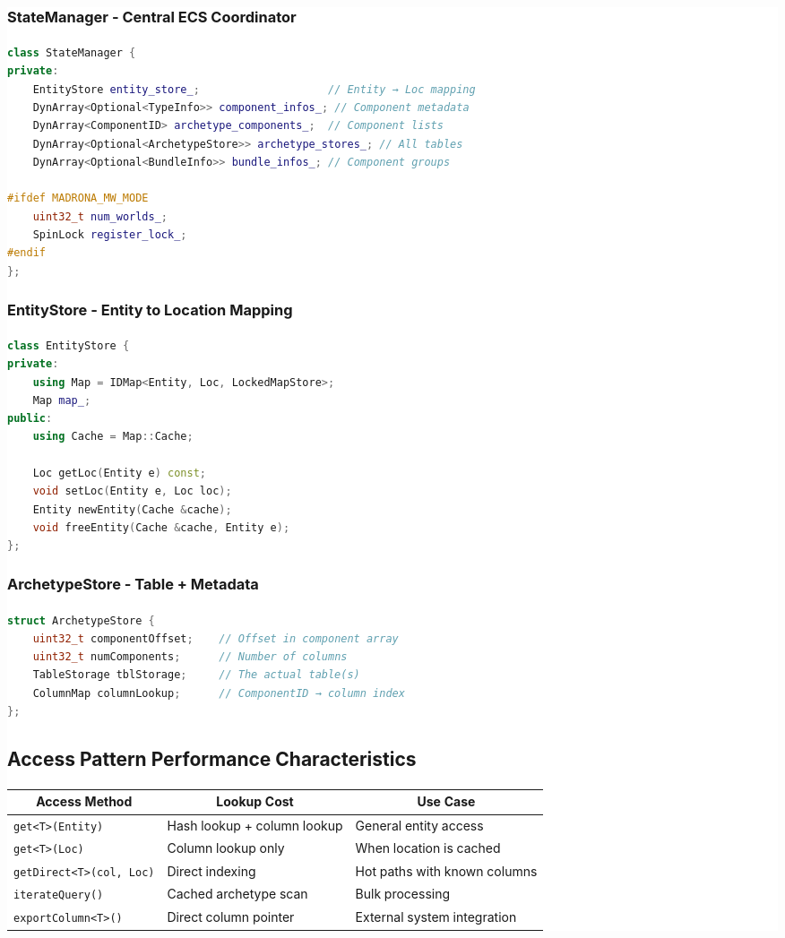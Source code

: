 ### StateManager - Central ECS Coordinator

```cpp
class StateManager {
private:
    EntityStore entity_store_;                    // Entity → Loc mapping
    DynArray<Optional<TypeInfo>> component_infos_; // Component metadata
    DynArray<ComponentID> archetype_components_;  // Component lists
    DynArray<Optional<ArchetypeStore>> archetype_stores_; // All tables
    DynArray<Optional<BundleInfo>> bundle_infos_; // Component groups

#ifdef MADRONA_MW_MODE
    uint32_t num_worlds_;
    SpinLock register_lock_;
#endif
};
```

### EntityStore - Entity to Location Mapping

```cpp
class EntityStore {
private:
    using Map = IDMap<Entity, Loc, LockedMapStore>;
    Map map_;
public:
    using Cache = Map::Cache;

    Loc getLoc(Entity e) const;
    void setLoc(Entity e, Loc loc);
    Entity newEntity(Cache &cache);
    void freeEntity(Cache &cache, Entity e);
};
```

### ArchetypeStore - Table + Metadata

```cpp
struct ArchetypeStore {
    uint32_t componentOffset;    // Offset in component array
    uint32_t numComponents;      // Number of columns
    TableStorage tblStorage;     // The actual table(s)
    ColumnMap columnLookup;      // ComponentID → column index
};
```

## Access Pattern Performance Characteristics

| Access Method | Lookup Cost | Use Case |
|---------------|-------------|----------|
| `get<T>(Entity)` | Hash lookup + column lookup | General entity access |
| `get<T>(Loc)` | Column lookup only | When location is cached |
| `getDirect<T>(col, Loc)` | Direct indexing | Hot paths with known columns |
| `iterateQuery()` | Cached archetype scan | Bulk processing |
| `exportColumn<T>()` | Direct column pointer | External system integration |
